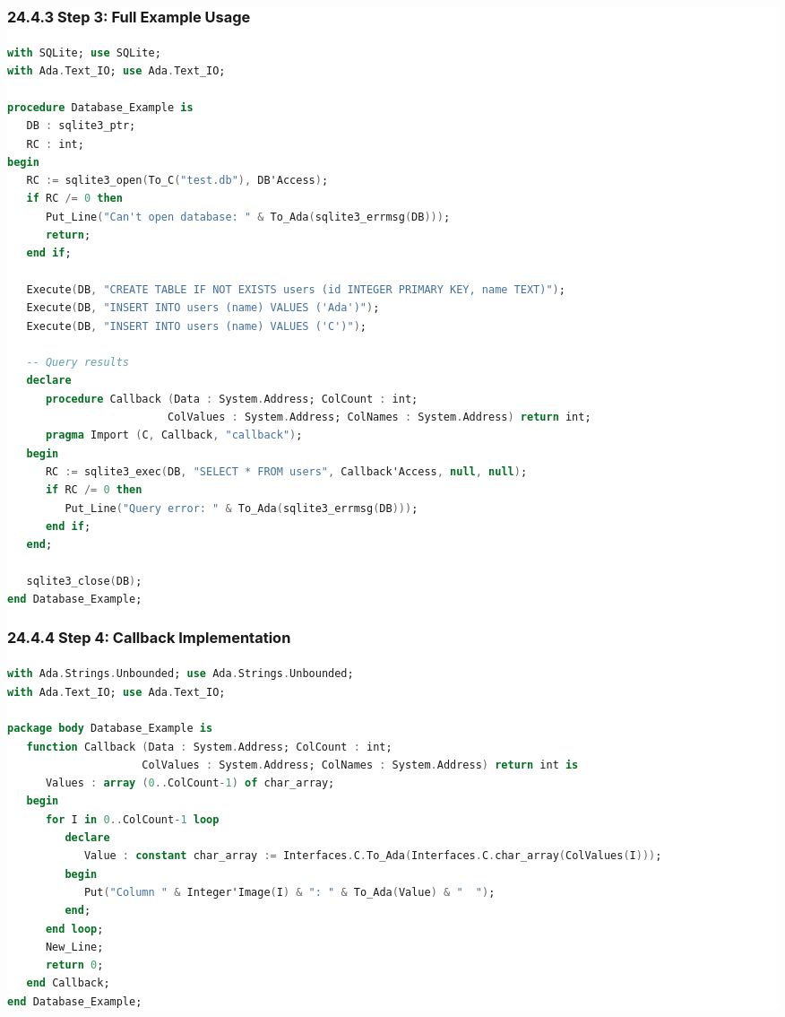 ### 24.4.3 Step 3: Full Example Usage

```ada
with SQLite; use SQLite;
with Ada.Text_IO; use Ada.Text_IO;

procedure Database_Example is
   DB : sqlite3_ptr;
   RC : int;
begin
   RC := sqlite3_open(To_C("test.db"), DB'Access);
   if RC /= 0 then
      Put_Line("Can't open database: " & To_Ada(sqlite3_errmsg(DB)));
      return;
   end if;

   Execute(DB, "CREATE TABLE IF NOT EXISTS users (id INTEGER PRIMARY KEY, name TEXT)");
   Execute(DB, "INSERT INTO users (name) VALUES ('Ada')");
   Execute(DB, "INSERT INTO users (name) VALUES ('C')");

   -- Query results
   declare
      procedure Callback (Data : System.Address; ColCount : int; 
                         ColValues : System.Address; ColNames : System.Address) return int;
      pragma Import (C, Callback, "callback");
   begin
      RC := sqlite3_exec(DB, "SELECT * FROM users", Callback'Access, null, null);
      if RC /= 0 then
         Put_Line("Query error: " & To_Ada(sqlite3_errmsg(DB)));
      end if;
   end;

   sqlite3_close(DB);
end Database_Example;
```

### 24.4.4 Step 4: Callback Implementation

```ada
with Ada.Strings.Unbounded; use Ada.Strings.Unbounded;
with Ada.Text_IO; use Ada.Text_IO;

package body Database_Example is
   function Callback (Data : System.Address; ColCount : int; 
                     ColValues : System.Address; ColNames : System.Address) return int is
      Values : array (0..ColCount-1) of char_array;
   begin
      for I in 0..ColCount-1 loop
         declare
            Value : constant char_array := Interfaces.C.To_Ada(Interfaces.C.char_array(ColValues(I)));
         begin
            Put("Column " & Integer'Image(I) & ": " & To_Ada(Value) & "  ");
         end;
      end loop;
      New_Line;
      return 0;
   end Callback;
end Database_Example;
```

